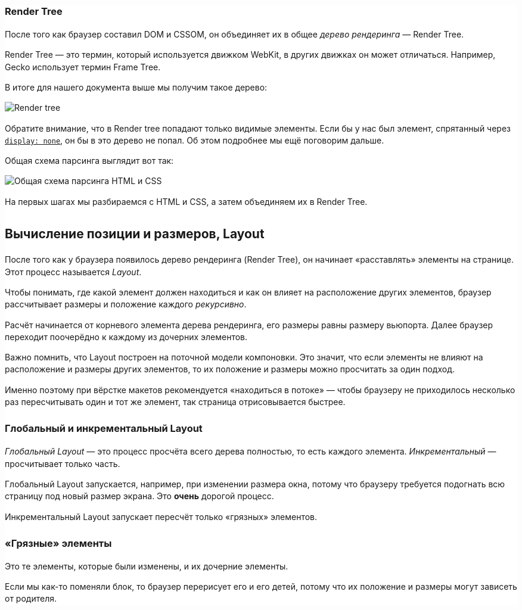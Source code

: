 </aside>

### Render Tree

После того как браузер составил DOM и CSSOM, он объединяет их в общее _дерево рендеринга_ — Render Tree.

Render Tree — это термин, который используется движком WebKit, в других движках он может отличаться. Например, Gecko использует термин Frame Tree.

В итоге для нашего документа выше мы получим такое дерево:

![Render tree](images/render-tree.png)

Обратите внимание, что в Render tree попадают только видимые элементы. Если бы у нас был элемент, спрятанный через [`display: none`](/css/display/), он бы в это дерево не попал. Об этом подробнее мы ещё поговорим дальше.

Общая схема парсинга выглядит вот так:

![Общая схема парсинга HTML и CSS](images/1.png)

На первых шагах мы разбираемся с HTML и CSS, а затем объединяем их в Render Tree.

## Вычисление позиции и размеров, Layout

После того как у браузера появилось дерево рендеринга (Render Tree), он начинает «расставлять» элементы на странице. Этот процесс называется _Layout_.

Чтобы понимать, где какой элемент должен находиться и как он влияет на расположение других элементов, браузер рассчитывает размеры и положение каждого _рекурсивно_.

Расчёт начинается от корневого элемента дерева рендеринга, его размеры равны размеру вьюпорта. Далее браузер переходит поочерёдно к каждому из дочерних элементов.

Важно помнить, что Layout построен на поточной модели компоновки. Это значит, что если элементы не влияют на расположение и размеры других элементов, то их положение и размеры можно просчитать за один подход.

Именно поэтому при вёрстке макетов рекомендуется «находиться в потоке» — чтобы браузеру не приходилось несколько раз пересчитывать один и тот же элемент, так страница отрисовывается быстрее.

### Глобальный и инкрементальный Layout

_Глобальный Layout_ — это процесс просчёта всего дерева полностью, то есть каждого элемента. _Инкрементальный_ — просчитывает только часть.

Глобальный Layout запускается, например, при изменении размера окна, потому что браузеру требуется подогнать всю страницу под новый размер экрана. Это **очень** дорогой процесс.

Инкрементальный Layout запускает пересчёт только «грязных» элементов.

### «Грязные» элементы

Это те элементы, которые были изменены, и их дочерние элементы.

Если мы как-то поменяли блок, то браузер перерисует его и его детей, потому что их положение и размеры могут зависеть от родителя.
